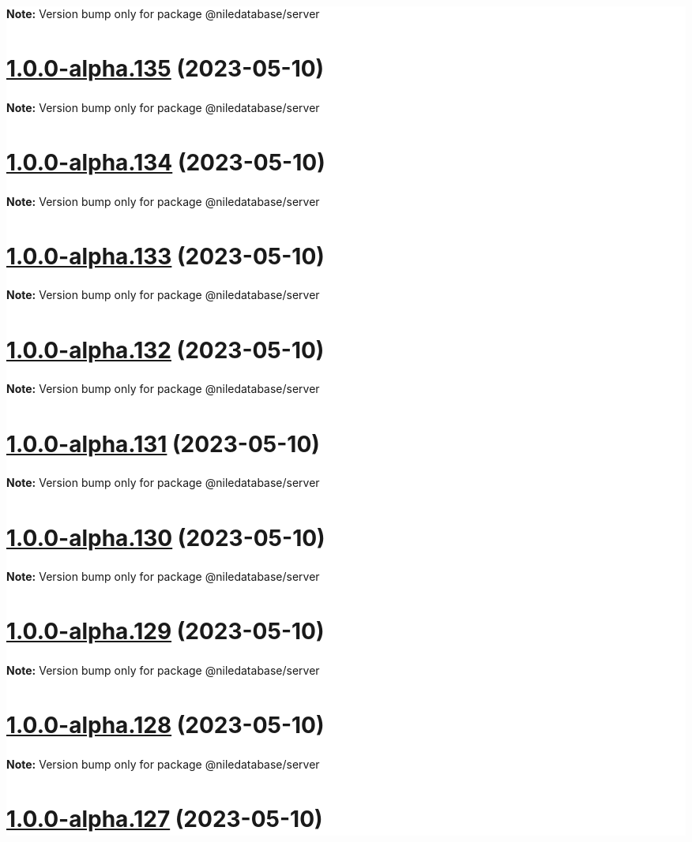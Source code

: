 **Note:** Version bump only for package @niledatabase/server

# [1.0.0-alpha.135](https://github.com/TheNileDev/nile-js/compare/v1.0.0-alpha.134...v1.0.0-alpha.135) (2023-05-10)

**Note:** Version bump only for package @niledatabase/server

# [1.0.0-alpha.134](https://github.com/TheNileDev/nile-js/compare/v1.0.0-alpha.133...v1.0.0-alpha.134) (2023-05-10)

**Note:** Version bump only for package @niledatabase/server

# [1.0.0-alpha.133](https://github.com/TheNileDev/nile-js/compare/v1.0.0-alpha.132...v1.0.0-alpha.133) (2023-05-10)

**Note:** Version bump only for package @niledatabase/server

# [1.0.0-alpha.132](https://github.com/TheNileDev/nile-js/compare/v1.0.0-alpha.131...v1.0.0-alpha.132) (2023-05-10)

**Note:** Version bump only for package @niledatabase/server

# [1.0.0-alpha.131](https://github.com/TheNileDev/nile-js/compare/v1.0.0-alpha.130...v1.0.0-alpha.131) (2023-05-10)

**Note:** Version bump only for package @niledatabase/server

# [1.0.0-alpha.130](https://github.com/TheNileDev/nile-js/compare/v1.0.0-alpha.129...v1.0.0-alpha.130) (2023-05-10)

**Note:** Version bump only for package @niledatabase/server

# [1.0.0-alpha.129](https://github.com/TheNileDev/nile-js/compare/v1.0.0-alpha.128...v1.0.0-alpha.129) (2023-05-10)

**Note:** Version bump only for package @niledatabase/server

# [1.0.0-alpha.128](https://github.com/TheNileDev/nile-js/compare/v1.0.0-alpha.127...v1.0.0-alpha.128) (2023-05-10)

**Note:** Version bump only for package @niledatabase/server

# [1.0.0-alpha.127](https://github.com/TheNileDev/nile-js/compare/v1.0.0-alpha.126...v1.0.0-alpha.127) (2023-05-10)
